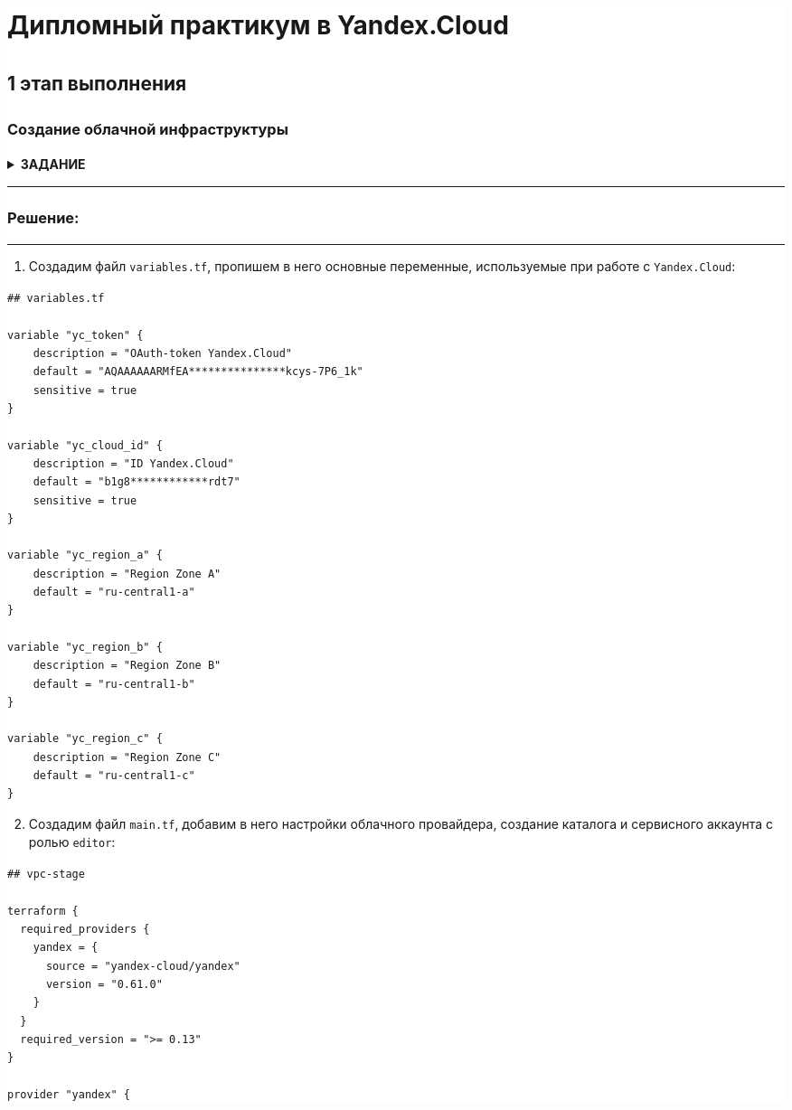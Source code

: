 # Дипломный практикум в Yandex.Cloud

## 1 этап выполнения


### Создание облачной инфраструктуры

<details><summary><b>ЗАДАНИЕ</b></summary></details>
   
---
### Решение:
---

1. Создадим файл `variables.tf`, пропишем в него основные переменные, используемые при работе с `Yandex.Cloud`:

```
## variables.tf

variable "yc_token" {
    description = "OAuth-token Yandex.Cloud"
    default = "AQAAAAAARMfEA***************kcys-7P6_1k"
    sensitive = true
}

variable "yc_cloud_id" {
    description = "ID Yandex.Cloud"
    default = "b1g8************rdt7"
    sensitive = true
}

variable "yc_region_a" {
    description = "Region Zone A"
    default = "ru-central1-a"
}

variable "yc_region_b" {
    description = "Region Zone B"
    default = "ru-central1-b"
}

variable "yc_region_c" {
    description = "Region Zone C"
    default = "ru-central1-c"
}
```
2. Создадим файл `main.tf`, добавим в него настройки облачного провайдера, создание каталога и сервисного аккаунта с ролью `editor`:

```
## vpc-stage

terraform {
  required_providers {
    yandex = {
      source = "yandex-cloud/yandex"
      version = "0.61.0"
    }
  }
  required_version = ">= 0.13"
}

provider "yandex" {
```